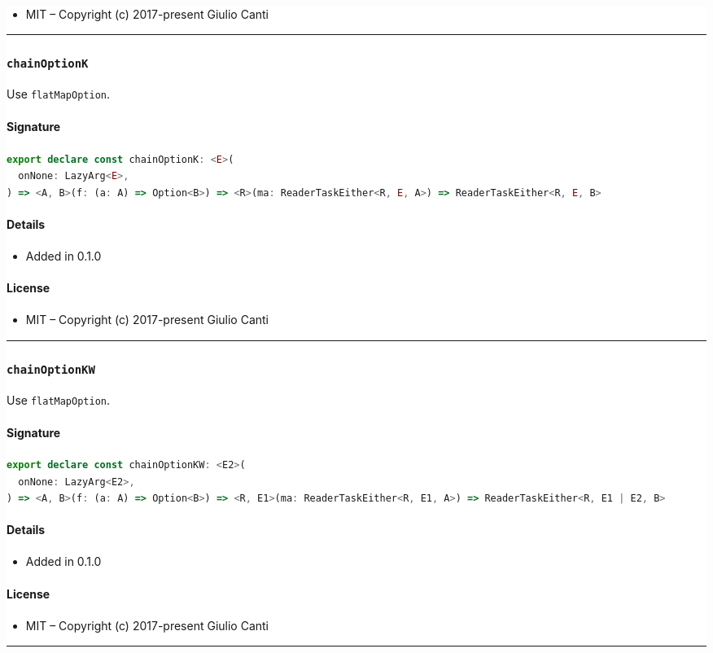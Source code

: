 * MIT – Copyright (c) 2017-present Giulio Canti

---


### `chainOptionK`

Use `flatMapOption`.




#### Signature

```typescript
export declare const chainOptionK: <E>(
  onNone: LazyArg<E>,
) => <A, B>(f: (a: A) => Option<B>) => <R>(ma: ReaderTaskEither<R, E, A>) => ReaderTaskEither<R, E, B>
```

#### Details

* Added in 0.1.0


#### License

* MIT – Copyright (c) 2017-present Giulio Canti

---


### `chainOptionKW`

Use `flatMapOption`.




#### Signature

```typescript
export declare const chainOptionKW: <E2>(
  onNone: LazyArg<E2>,
) => <A, B>(f: (a: A) => Option<B>) => <R, E1>(ma: ReaderTaskEither<R, E1, A>) => ReaderTaskEither<R, E1 | E2, B>
```

#### Details

* Added in 0.1.0


#### License

* MIT – Copyright (c) 2017-present Giulio Canti

---

